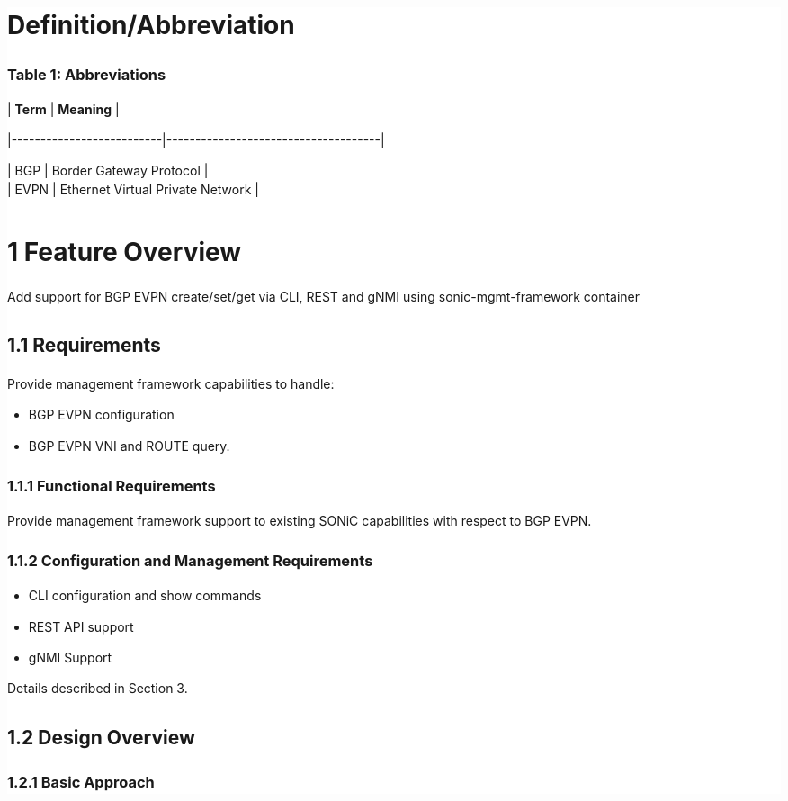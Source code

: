   
  
# Definition/Abbreviation  
  
  
  
### Table 1: Abbreviations  
  
| **Term** | **Meaning** |  
  
|--------------------------|-------------------------------------|  
  
| BGP | Border Gateway Protocol |  
| EVPN | Ethernet Virtual Private Network |  
  
# 1 Feature Overview  
  
Add support for BGP EVPN create/set/get via CLI, REST and gNMI using  sonic-mgmt-framework container  
  
  
  
## 1.1 Requirements  
  
Provide management framework capabilities to handle:  
  
- BGP EVPN configuration  
  
- BGP EVPN VNI and ROUTE query.  
  
  
  
### 1.1.1 Functional Requirements  
  
  
  
Provide management framework support to existing SONiC capabilities with respect to BGP EVPN.  
  
  
  
### 1.1.2 Configuration and Management Requirements  
  
- CLI configuration and show commands  
  
- REST API support  
  
- gNMI Support  
  
  
  
Details described in Section 3.  
  
  
  
## 1.2 Design Overview  
  
  
  
### 1.2.1 Basic Approach  
  